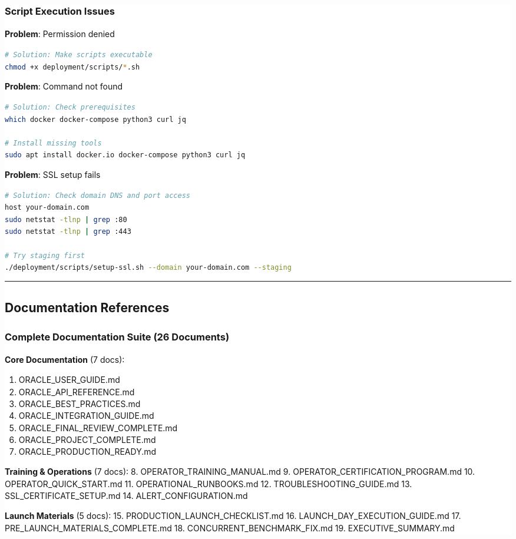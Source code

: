 ### Script Execution Issues

**Problem**: Permission denied
```bash
# Solution: Make scripts executable
chmod +x deployment/scripts/*.sh
```

**Problem**: Command not found
```bash
# Solution: Check prerequisites
which docker docker-compose python3 curl jq

# Install missing tools
sudo apt install docker.io docker-compose python3 curl jq
```

**Problem**: SSL setup fails
```bash
# Solution: Check domain DNS and port access
host your-domain.com
sudo netstat -tlnp | grep :80
sudo netstat -tlnp | grep :443

# Try staging first
./deployment/scripts/setup-ssl.sh --domain your-domain.com --staging
```

---

## Documentation References

### Complete Documentation Suite (26 Documents)

**Core Documentation** (7 docs):
1. ORACLE_USER_GUIDE.md
2. ORACLE_API_REFERENCE.md
3. ORACLE_BEST_PRACTICES.md
4. ORACLE_INTEGRATION_GUIDE.md
5. ORACLE_FINAL_REVIEW_COMPLETE.md
6. ORACLE_PROJECT_COMPLETE.md
7. ORACLE_PRODUCTION_READY.md

**Training & Operations** (7 docs):
8. OPERATOR_TRAINING_MANUAL.md
9. OPERATOR_CERTIFICATION_PROGRAM.md
10. OPERATOR_QUICK_START.md
11. OPERATIONAL_RUNBOOKS.md
12. TROUBLESHOOTING_GUIDE.md
13. SSL_CERTIFICATE_SETUP.md
14. ALERT_CONFIGURATION.md

**Launch Materials** (5 docs):
15. PRODUCTION_LAUNCH_CHECKLIST.md
16. LAUNCH_DAY_EXECUTION_GUIDE.md
17. PRE_LAUNCH_MATERIALS_COMPLETE.md
18. CONCURRENT_BENCHMARK_FIX.md
19. EXECUTIVE_SUMMARY.md
